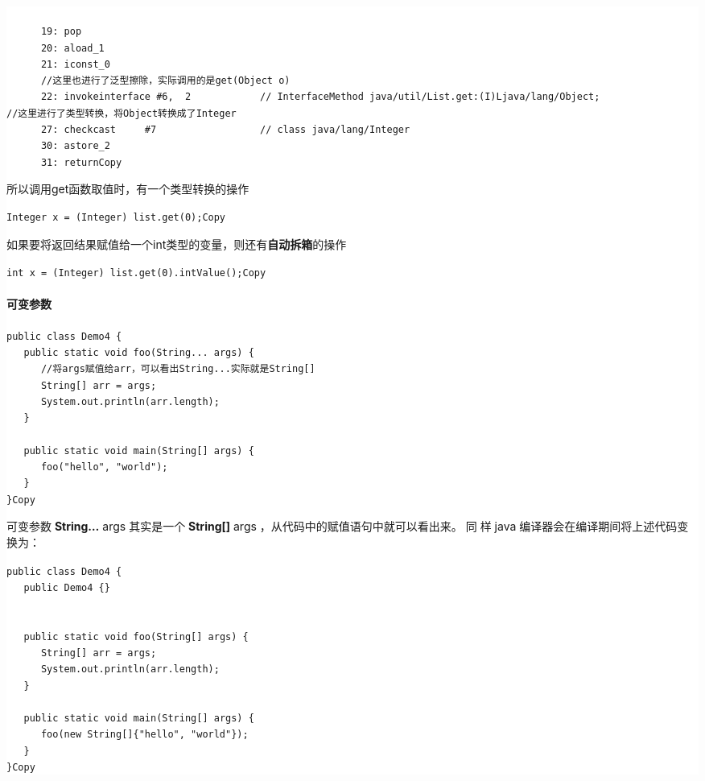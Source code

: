 ```

      19: pop
      20: aload_1
      21: iconst_0
      //这里也进行了泛型擦除，实际调用的是get(Object o)   
      22: invokeinterface #6,  2            // InterfaceMethod java/util/List.get:(I)Ljava/lang/Object;
//这里进行了类型转换，将Object转换成了Integer
      27: checkcast     #7                  // class java/lang/Integer
      30: astore_2
      31: returnCopy
```

所以调用get函数取值时，有一个类型转换的操作

```
Integer x = (Integer) list.get(0);Copy
```

如果要将返回结果赋值给一个int类型的变量，则还有**自动拆箱**的操作

```
int x = (Integer) list.get(0).intValue();Copy
```

#### 可变参数

```
public class Demo4 {
   public static void foo(String... args) {
      //将args赋值给arr，可以看出String...实际就是String[] 
      String[] arr = args;
      System.out.println(arr.length);
   }

   public static void main(String[] args) {
      foo("hello", "world");
   }
}Copy
```

可变参数 **String…** args 其实是一个 **String[]** args ，从代码中的赋值语句中就可以看出来。 同 样 java 编译器会在编译期间将上述代码变换为：

```
public class Demo4 {
   public Demo4 {}

    
   public static void foo(String[] args) {
      String[] arr = args;
      System.out.println(arr.length);
   }

   public static void main(String[] args) {
      foo(new String[]{"hello", "world"});
   }
}Copy
```
